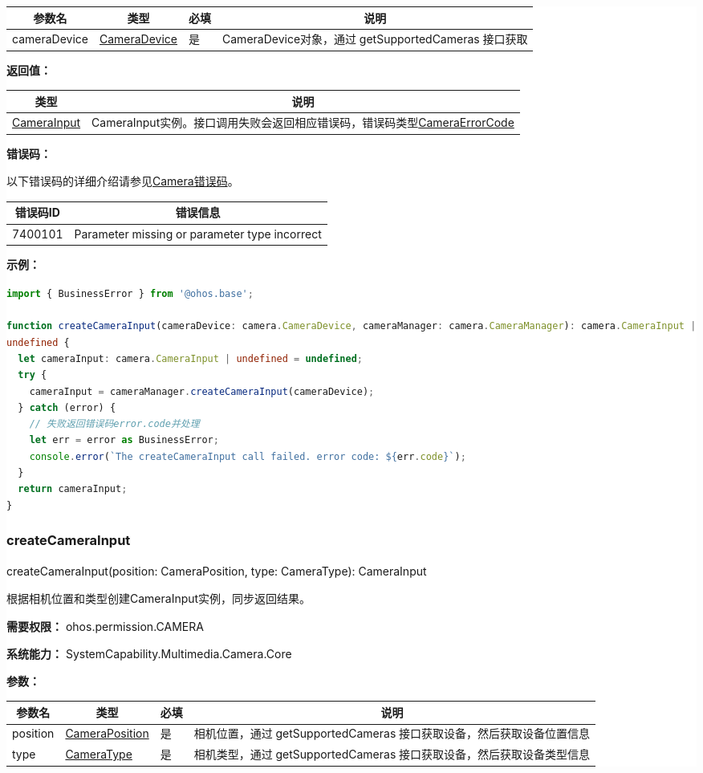 | 参数名     | 类型                                         | 必填 | 说明                                |
| -------- | ------------------------------------------- | ---- | --------------------------------- |
| cameraDevice   | [CameraDevice](#cameradevice)         | 是   | CameraDevice对象，通过 getSupportedCameras 接口获取   |

**返回值：**

| 类型        | 说明                          |
| ---------- | ----------------------------- |
| [CameraInput](#camerainput)    | CameraInput实例。接口调用失败会返回相应错误码，错误码类型[CameraErrorCode](#cameraerrorcode) |

**错误码：**

以下错误码的详细介绍请参见[Camera错误码](../errorcodes/errorcode-camera.md)。

| 错误码ID         | 错误信息        |
| --------------- | --------------- |
| 7400101                |  Parameter missing or parameter type incorrect               |

**示例：**

```ts
import { BusinessError } from '@ohos.base';

function createCameraInput(cameraDevice: camera.CameraDevice, cameraManager: camera.CameraManager): camera.CameraInput | undefined {
  let cameraInput: camera.CameraInput | undefined = undefined;
  try {
    cameraInput = cameraManager.createCameraInput(cameraDevice);
  } catch (error) {
    // 失败返回错误码error.code并处理
    let err = error as BusinessError;
    console.error(`The createCameraInput call failed. error code: ${err.code}`);
  }
  return cameraInput;
}
```

### createCameraInput

createCameraInput(position: CameraPosition, type: CameraType): CameraInput

根据相机位置和类型创建CameraInput实例，同步返回结果。

**需要权限：** ohos.permission.CAMERA

**系统能力：** SystemCapability.Multimedia.Camera.Core

**参数：**

| 参数名     | 类型                                        | 必填 | 说明                                |
| -------- | ------------------------------------------- | ---- | --------------------------------- |
| position | [CameraPosition](#cameraposition)           | 是   | 相机位置，通过 getSupportedCameras 接口获取设备，然后获取设备位置信息  |
| type     | [CameraType](#cameratype)                   | 是   | 相机类型，通过 getSupportedCameras 接口获取设备，然后获取设备类型信息  |
